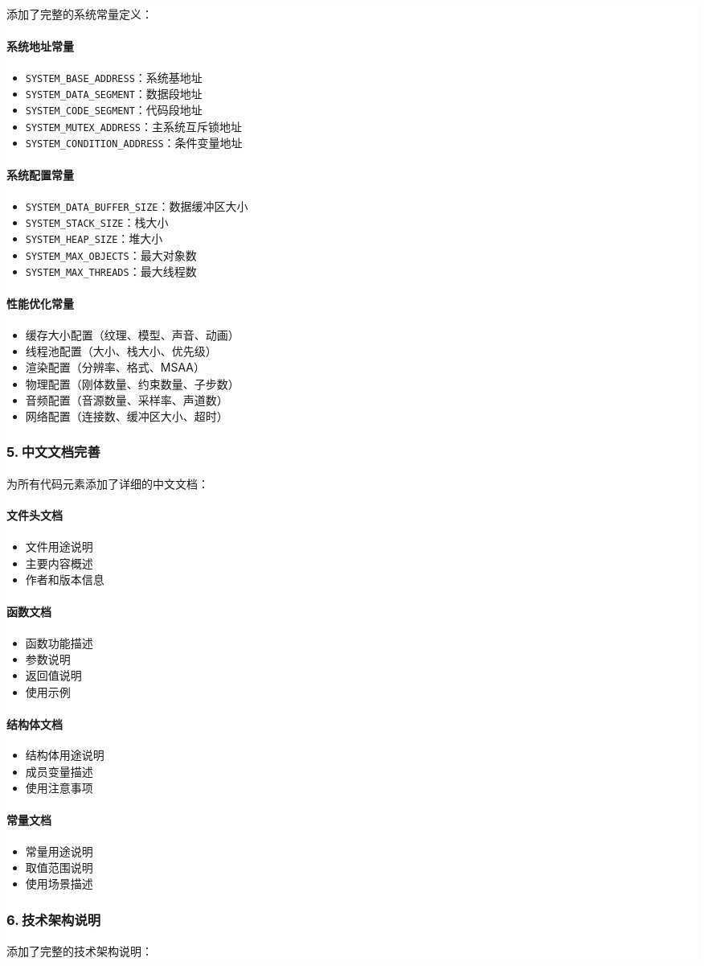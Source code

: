 添加了完整的系统常量定义：

#### 系统地址常量
- `SYSTEM_BASE_ADDRESS`：系统基地址
- `SYSTEM_DATA_SEGMENT`：数据段地址
- `SYSTEM_CODE_SEGMENT`：代码段地址
- `SYSTEM_MUTEX_ADDRESS`：主系统互斥锁地址
- `SYSTEM_CONDITION_ADDRESS`：条件变量地址

#### 系统配置常量
- `SYSTEM_DATA_BUFFER_SIZE`：数据缓冲区大小
- `SYSTEM_STACK_SIZE`：栈大小
- `SYSTEM_HEAP_SIZE`：堆大小
- `SYSTEM_MAX_OBJECTS`：最大对象数
- `SYSTEM_MAX_THREADS`：最大线程数

#### 性能优化常量
- 缓存大小配置（纹理、模型、声音、动画）
- 线程池配置（大小、栈大小、优先级）
- 渲染配置（分辨率、格式、MSAA）
- 物理配置（刚体数量、约束数量、子步数）
- 音频配置（音源数量、采样率、声道数）
- 网络配置（连接数、缓冲区大小、超时）

### 5. 中文文档完善

为所有代码元素添加了详细的中文文档：

#### 文件头文档
- 文件用途说明
- 主要内容概述
- 作者和版本信息

#### 函数文档
- 函数功能描述
- 参数说明
- 返回值说明
- 使用示例

#### 结构体文档
- 结构体用途说明
- 成员变量描述
- 使用注意事项

#### 常量文档
- 常量用途说明
- 取值范围说明
- 使用场景描述

### 6. 技术架构说明

添加了完整的技术架构说明：

